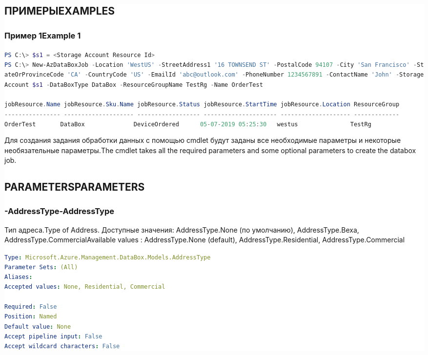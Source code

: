 ## <span data-ttu-id="d167b-107">ПРИМЕРЫ</span><span class="sxs-lookup"><span data-stu-id="d167b-107">EXAMPLES</span></span>

### <span data-ttu-id="d167b-108">Пример 1</span><span class="sxs-lookup"><span data-stu-id="d167b-108">Example 1</span></span>
```powershell
PS C:\> $s1 = <Storage Account Resource Id>
PS C:\> New-AzDataBoxJob -Location 'WestUS' -StreetAddress1 '16 TOWNSEND ST' -PostalCode 94107 -City 'San Francisco' -StateOrProvinceCode 'CA' -CountryCode 'US' -EmailId 'abc@outlook.com' -PhoneNumber 1234567891 -ContactName 'John' -StorageAccount $s1 -DataBoxType DataBox -ResourceGroupName TestRg -Name OrderTest

jobResource.Name jobResource.Sku.Name jobResource.Status jobResource.StartTime jobResource.Location ResourceGroup
---------------- -------------------- ------------------ --------------------- -------------------- -------------
OrderTest       DataBox              DeviceOrdered      05-07-2019 05:25:30   westus               TestRg
```

<span data-ttu-id="d167b-109">Для создания задания обработки данных с помощью cmdlet будут заданы все необходимые параметры и некоторые необязательные параметры.</span><span class="sxs-lookup"><span data-stu-id="d167b-109">The cmdlet takes all the required parameters and some optional parameters to create the databox job.</span></span>

## <span data-ttu-id="d167b-110">PARAMETERS</span><span class="sxs-lookup"><span data-stu-id="d167b-110">PARAMETERS</span></span>

### <span data-ttu-id="d167b-111">-AddressType</span><span class="sxs-lookup"><span data-stu-id="d167b-111">-AddressType</span></span>
<span data-ttu-id="d167b-112">Тип адреса.</span><span class="sxs-lookup"><span data-stu-id="d167b-112">Type of Address.</span></span> <span data-ttu-id="d167b-113">Доступные значения: AddressType.None (по умолчанию), AddressType.Веха, AddressType.Commercial</span><span class="sxs-lookup"><span data-stu-id="d167b-113">Available values : AddressType.None (default), AddressType.Residential, AddressType.Commercial</span></span>

```yaml
Type: Microsoft.Azure.Management.DataBox.Models.AddressType
Parameter Sets: (All)
Aliases:
Accepted values: None, Residential, Commercial

Required: False
Position: Named
Default value: None
Accept pipeline input: False
Accept wildcard characters: False
```
